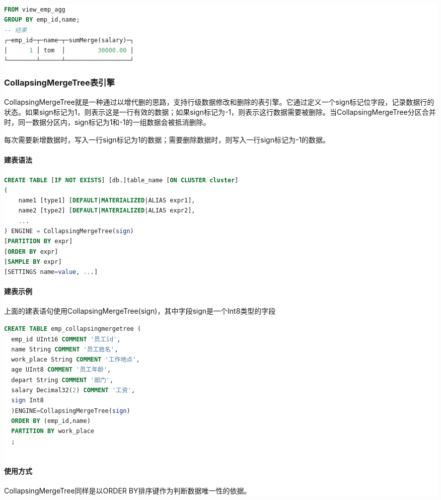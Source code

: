 ```sql
FROM view_emp_agg
GROUP BY emp_id,name;
-- 结果
┌─emp_id─┬─name─┬─sumMerge(salary)─┐
│      1 │ tom  │         30000.00 │
└────────┴──────┴──────────────────┘
```

### CollapsingMergeTree表引擎

CollapsingMergeTree就是一种通过以增代删的思路，支持行级数据修改和删除的表引擎。它通过定义一个sign标记位字段，记录数据行的状态。如果sign标记为1，则表示这是一行有效的数据；如果sign标记为-1，则表示这行数据需要被删除。当CollapsingMergeTree分区合并时，同一数据分区内，sign标记为1和-1的一组数据会被抵消删除。

每次需要新增数据时，写入一行sign标记为1的数据；需要删除数据时，则写入一行sign标记为-1的数据。

#### 建表语法

```sql
CREATE TABLE [IF NOT EXISTS] [db.]table_name [ON CLUSTER cluster]
(
    name1 [type1] [DEFAULT|MATERIALIZED|ALIAS expr1],
    name2 [type2] [DEFAULT|MATERIALIZED|ALIAS expr2],
    ...
) ENGINE = CollapsingMergeTree(sign)
[PARTITION BY expr]
[ORDER BY expr]
[SAMPLE BY expr]
[SETTINGS name=value, ...]
```

#### 建表示例

上面的建表语句使用CollapsingMergeTree(sign)，其中字段sign是一个Int8类型的字段

```sql
CREATE TABLE emp_collapsingmergetree (
  emp_id UInt16 COMMENT '员工id',
  name String COMMENT '员工姓名',
  work_place String COMMENT '工作地点',
  age UInt8 COMMENT '员工年龄',
  depart String COMMENT '部门',
  salary Decimal32(2) COMMENT '工资',
  sign Int8
  )ENGINE=CollapsingMergeTree(sign)
  ORDER BY (emp_id,name)
  PARTITION BY work_place
  ; 
  
```

#### 使用方式

CollapsingMergeTree同样是以ORDER BY排序键作为判断数据唯一性的依据。
